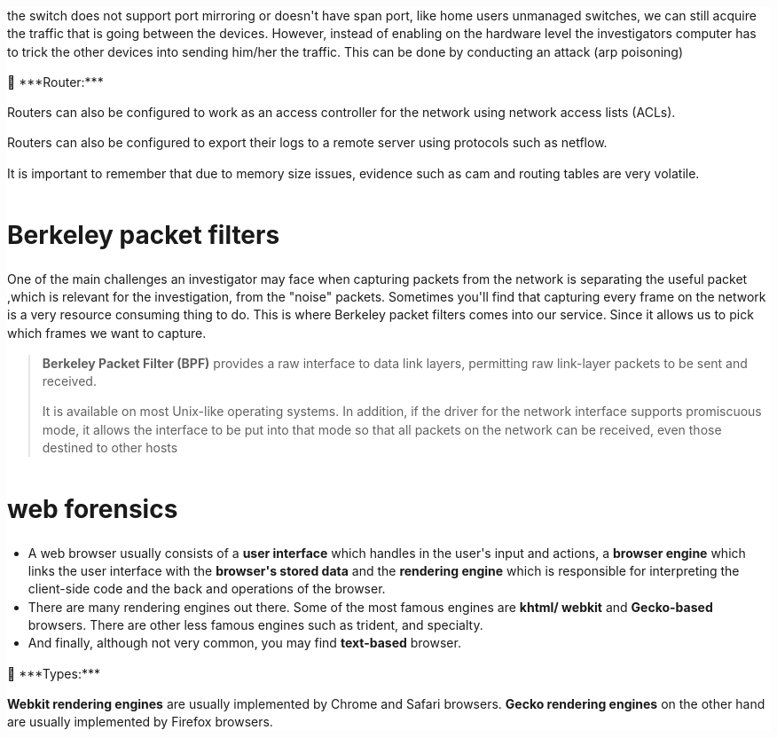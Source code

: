 the switch does not support port mirroring or doesn't have span port, like home users unmanaged switches, we can still acquire the traffic that is going between the devices. However, instead of enabling on the hardware level the investigators computer has to trick the other devices into sending him/her the traffic. This can be done by conducting an attack (arp poisoning)

</aside>

<aside>
🔎 ***Router:***

Routers can also be configured to work as an access controller for the network using network access lists (ACLs).

Routers can also be configured to export their logs to a remote server using protocols such as netflow.

It is important to remember that due to memory size issues, evidence such as cam and routing tables are very volatile.

</aside>

# Berkeley packet filters

One of the main challenges an investigator may face when capturing packets from the network is separating the useful packet ,which is relevant for the investigation, from the "noise" packets. Sometimes you'll find that capturing every frame on the network is a very resource consuming thing to do. This is where Berkeley packet filters comes into our service. Since it allows us to pick which frames we want to capture.

> **Berkeley Packet Filter (BPF)** provides a raw interface to data link layers, permitting raw link-layer packets to be sent and received.
> 
> 
> It is available on most Unix-like operating systems. In addition, if the driver for the network interface supports promiscuous mode, it allows the interface to be put into that mode so that all packets on the network can be received, even those destined to other hosts
> 

# web forensics

- A web browser usually consists of a **user interface** which handles in the user's input and actions, a **browser engine** which links the user interface with the **browser's stored data** and the **rendering engine** which is responsible for interpreting the client-side code and the back and operations of the browser.
- There are many rendering engines out there. Some of the most famous engines are **khtml/ webkit** and **Gecko-based** browsers. There are other less famous engines such as trident, and specialty.
- And finally, although not very common, you may find **text-based** browser.

<aside>
🔎 ***Types:***

**Webkit rendering engines** are usually implemented by Chrome and Safari browsers.
**Gecko rendering engines** on the other hand are usually implemented by Firefox browsers.
